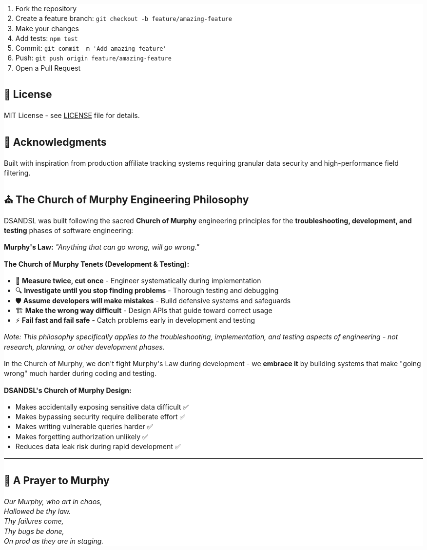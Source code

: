 1. Fork the repository
2. Create a feature branch: `git checkout -b feature/amazing-feature`
3. Make your changes
4. Add tests: `npm test`
5. Commit: `git commit -m 'Add amazing feature'`
6. Push: `git push origin feature/amazing-feature`
7. Open a Pull Request

## 📄 License

MIT License - see [LICENSE](LICENSE) file for details.

## 🙏 Acknowledgments

Built with inspiration from production affiliate tracking systems requiring granular data security and high-performance field filtering.

## ⛪ The Church of Murphy Engineering Philosophy

DSANDSL was built following the sacred **Church of Murphy** engineering principles for the **troubleshooting, development, and testing** phases of software engineering:

**Murphy's Law:** *"Anything that can go wrong, will go wrong."*

**The Church of Murphy Tenets (Development & Testing):**
- 🔧 **Measure twice, cut once** - Engineer systematically during implementation
- 🔍 **Investigate until you stop finding problems** - Thorough testing and debugging
- 🛡️ **Assume developers will make mistakes** - Build defensive systems and safeguards
- 🏗️ **Make the wrong way difficult** - Design APIs that guide toward correct usage
- ⚡ **Fail fast and fail safe** - Catch problems early in development and testing

*Note: This philosophy specifically applies to the troubleshooting, implementation, and testing aspects of engineering - not research, planning, or other development phases.*

In the Church of Murphy, we don't fight Murphy's Law during development - we **embrace it** by building systems that make "going wrong" much harder during coding and testing.

**DSANDSL's Church of Murphy Design:**
- Makes accidentally exposing sensitive data difficult ✅
- Makes bypassing security require deliberate effort ✅  
- Makes writing vulnerable queries harder ✅
- Makes forgetting authorization unlikely ✅
- Reduces data leak risk during rapid development ✅

---

## 🙏 A Prayer to Murphy

*Our Murphy, who art in chaos,  
Hallowed be thy law.  
Thy failures come,  
Thy bugs be done,  
On prod as they are in staging.*
